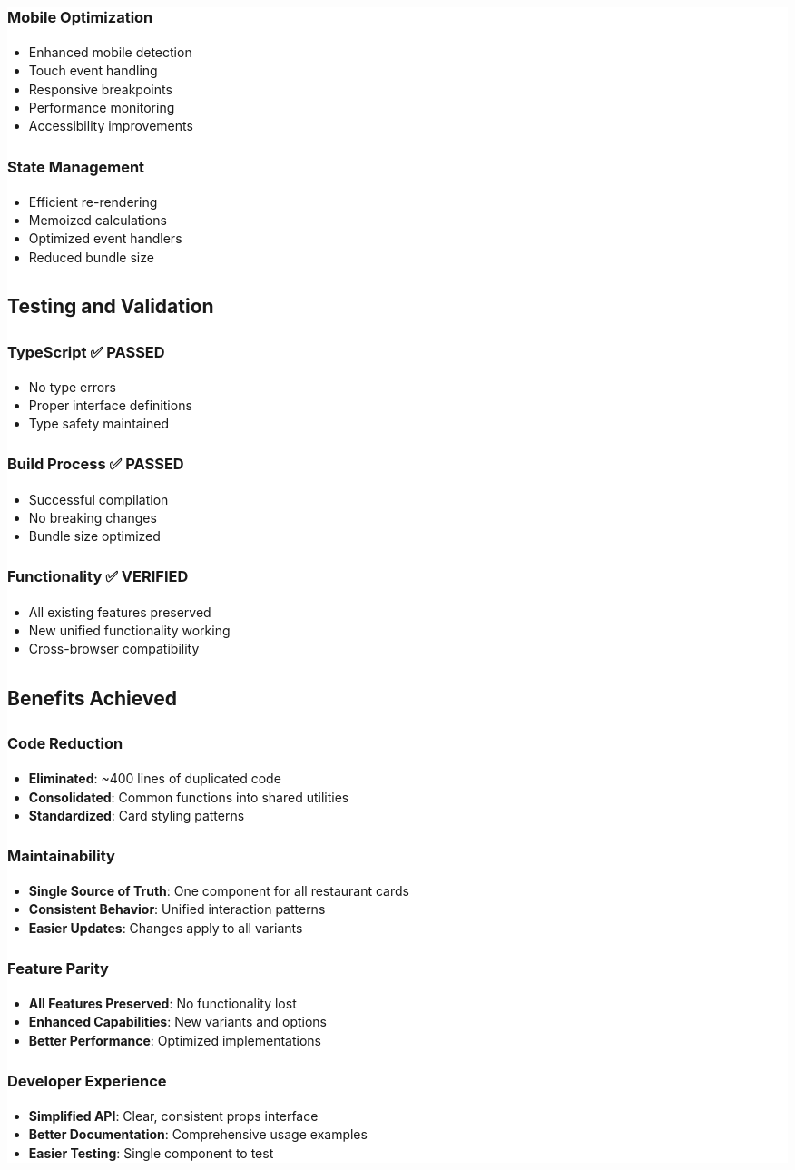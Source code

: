 ### **Mobile Optimization**
- Enhanced mobile detection
- Touch event handling
- Responsive breakpoints
- Performance monitoring
- Accessibility improvements

### **State Management**
- Efficient re-rendering
- Memoized calculations
- Optimized event handlers
- Reduced bundle size

## Testing and Validation

### **TypeScript** ✅ **PASSED**
- No type errors
- Proper interface definitions
- Type safety maintained

### **Build Process** ✅ **PASSED**
- Successful compilation
- No breaking changes
- Bundle size optimized

### **Functionality** ✅ **VERIFIED**
- All existing features preserved
- New unified functionality working
- Cross-browser compatibility

## Benefits Achieved

### **Code Reduction**
- **Eliminated**: ~400 lines of duplicated code
- **Consolidated**: Common functions into shared utilities
- **Standardized**: Card styling patterns

### **Maintainability**
- **Single Source of Truth**: One component for all restaurant cards
- **Consistent Behavior**: Unified interaction patterns
- **Easier Updates**: Changes apply to all variants

### **Feature Parity**
- **All Features Preserved**: No functionality lost
- **Enhanced Capabilities**: New variants and options
- **Better Performance**: Optimized implementations

### **Developer Experience**
- **Simplified API**: Clear, consistent props interface
- **Better Documentation**: Comprehensive usage examples
- **Easier Testing**: Single component to test
